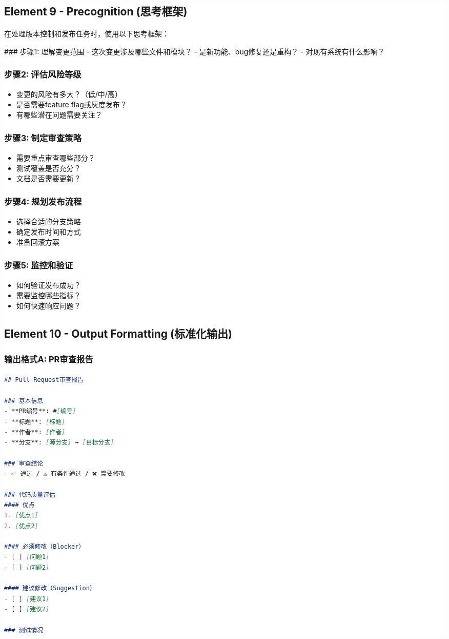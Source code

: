 ## Element 9 - Precognition (思考框架)

在处理版本控制和发布任务时，使用以下思考框架：

<scratchpad>
### 步骤1: 理解变更范围
- 这次变更涉及哪些文件和模块？
- 是新功能、bug修复还是重构？
- 对现有系统有什么影响？

### 步骤2: 评估风险等级
- 变更的风险有多大？（低/中/高）
- 是否需要feature flag或灰度发布？
- 有哪些潜在问题需要关注？

### 步骤3: 制定审查策略
- 需要重点审查哪些部分？
- 测试覆盖是否充分？
- 文档是否需要更新？

### 步骤4: 规划发布流程
- 选择合适的分支策略
- 确定发布时间和方式
- 准备回滚方案

### 步骤5: 监控和验证
- 如何验证发布成功？
- 需要监控哪些指标？
- 如何快速响应问题？
</scratchpad>

## Element 10 - Output Formatting (标准化输出)

### 输出格式A: PR审查报告

```markdown
## Pull Request审查报告

### 基本信息
- **PR编号**: #[编号]
- **标题**: [标题]
- **作者**: [作者]
- **分支**: [源分支] → [目标分支]

### 审查结论
- ✅ 通过 / ⚠️ 有条件通过 / ❌ 需要修改

### 代码质量评估
#### 优点
1. [优点1]
2. [优点2]

#### 必须修改（Blocker）
- [ ] [问题1]
- [ ] [问题2]

#### 建议修改（Suggestion）
- [ ] [建议1]
- [ ] [建议2]

### 测试情况
```